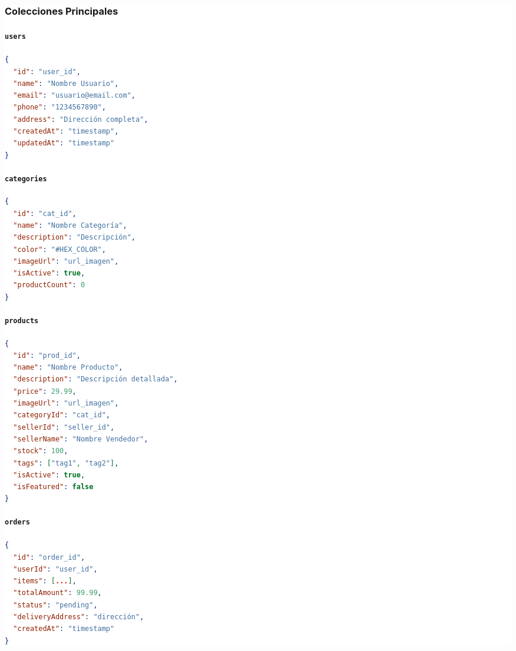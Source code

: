 ### Colecciones Principales

#### `users`
```json
{
  "id": "user_id",
  "name": "Nombre Usuario",
  "email": "usuario@email.com",
  "phone": "1234567890",
  "address": "Dirección completa",
  "createdAt": "timestamp",
  "updatedAt": "timestamp"
}
```

#### `categories`  
```json
{
  "id": "cat_id",
  "name": "Nombre Categoría",
  "description": "Descripción",
  "color": "#HEX_COLOR",
  "imageUrl": "url_imagen",
  "isActive": true,
  "productCount": 0
}
```

#### `products`
```json
{
  "id": "prod_id",
  "name": "Nombre Producto",
  "description": "Descripción detallada",
  "price": 29.99,
  "imageUrl": "url_imagen",
  "categoryId": "cat_id",
  "sellerId": "seller_id",
  "sellerName": "Nombre Vendedor",
  "stock": 100,
  "tags": ["tag1", "tag2"],
  "isActive": true,
  "isFeatured": false
}
```

#### `orders`
```json
{
  "id": "order_id",
  "userId": "user_id",
  "items": [...],
  "totalAmount": 99.99,
  "status": "pending",
  "deliveryAddress": "dirección",
  "createdAt": "timestamp"
}
```
